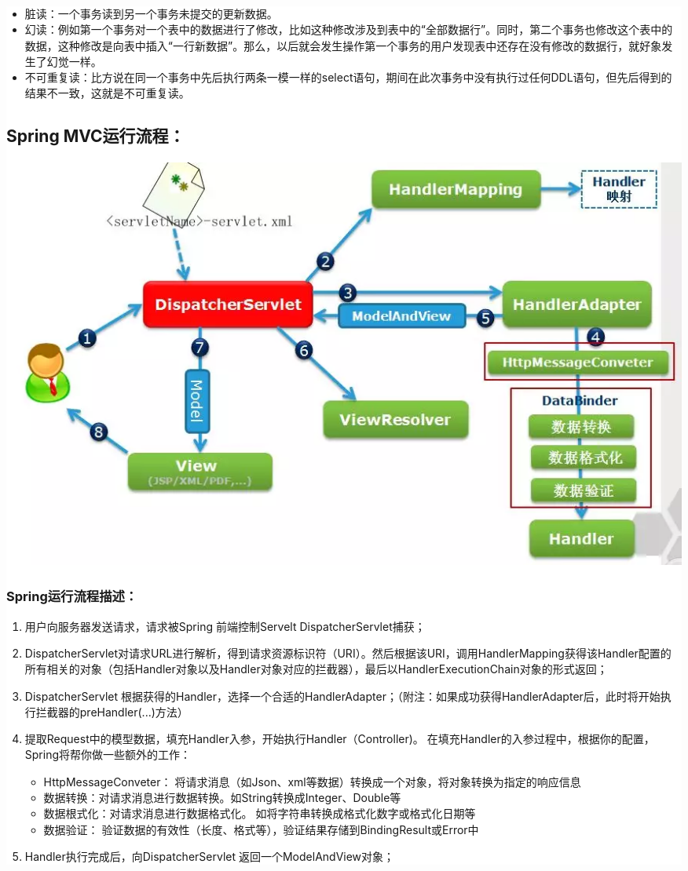 - 脏读：一个事务读到另一个事务未提交的更新数据。
- 幻读：例如第一个事务对一个表中的数据进行了修改，比如这种修改涉及到表中的“全部数据行”。同时，第二个事务也修改这个表中的数据，这种修改是向表中插入“一行新数据”。那么，以后就会发生操作第一个事务的用户发现表中还存在没有修改的数据行，就好象发生了幻觉一样。
- 不可重复读：比方说在同一个事务中先后执行两条一模一样的select语句，期间在此次事务中没有执行过任何DDL语句，但先后得到的结果不一致，这就是不可重复读。

## Spring MVC运行流程：

![SpringMVC运行流程图](./img/SpringMVC.webp)

### Spring运行流程描述：

1. 用户向服务器发送请求，请求被Spring 前端控制Servelt DispatcherServlet捕获；

2. DispatcherServlet对请求URL进行解析，得到请求资源标识符（URI）。然后根据该URI，调用HandlerMapping获得该Handler配置的所有相关的对象（包括Handler对象以及Handler对象对应的拦截器），最后以HandlerExecutionChain对象的形式返回；

3. DispatcherServlet 根据获得的Handler，选择一个合适的HandlerAdapter；（附注：如果成功获得HandlerAdapter后，此时将开始执行拦截器的preHandler(...)方法）

4. 提取Request中的模型数据，填充Handler入参，开始执行Handler（Controller)。 在填充Handler的入参过程中，根据你的配置，Spring将帮你做一些额外的工作：
   - HttpMessageConveter： 将请求消息（如Json、xml等数据）转换成一个对象，将对象转换为指定的响应信息
   - 数据转换：对请求消息进行数据转换。如String转换成Integer、Double等
   - 数据根式化：对请求消息进行数据格式化。 如将字符串转换成格式化数字或格式化日期等
   - 数据验证： 验证数据的有效性（长度、格式等），验证结果存储到BindingResult或Error中

5. Handler执行完成后，向DispatcherServlet 返回一个ModelAndView对象；
